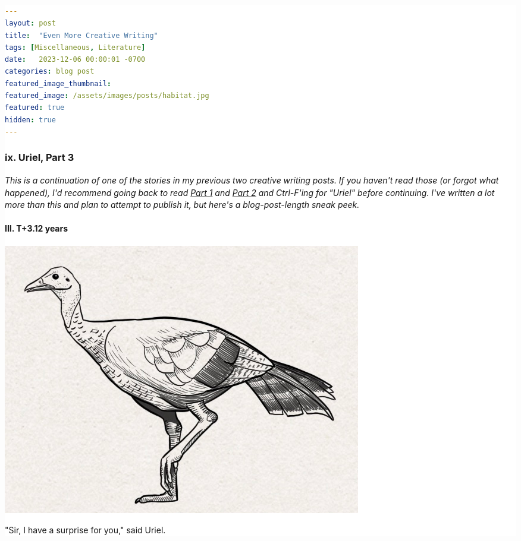 ```yaml
---
layout: post
title:  "Even More Creative Writing"
tags: [Miscellaneous, Literature]
date:   2023-12-06 00:00:01 -0700
categories: blog post
featured_image_thumbnail:
featured_image: /assets/images/posts/habitat.jpg
featured: true
hidden: true
---
```





### ix. Uriel, Part 3

*This is a continuation of one of the stories in my previous two creative writing posts. If you haven't read those (or forgot what happened), I'd recommend going back to read [Part 1](https://obscuredinosaurfacts.com/blog/post/2021/02/24/creative.html) and [Part 2](https://obscuredinosaurfacts.com/blog/post/2022/06/22/creative2.html) and Ctrl-F'ing for "Uriel" before continuing. I've written a lot more than this and plan to attempt to publish it, but here's a blog-post-length sneak peek.*

#### III. T+3.12 years
![turkey](/assets/images/posts/turkey-uriel.png)

"Sir, I have a surprise for you," said Uriel.

